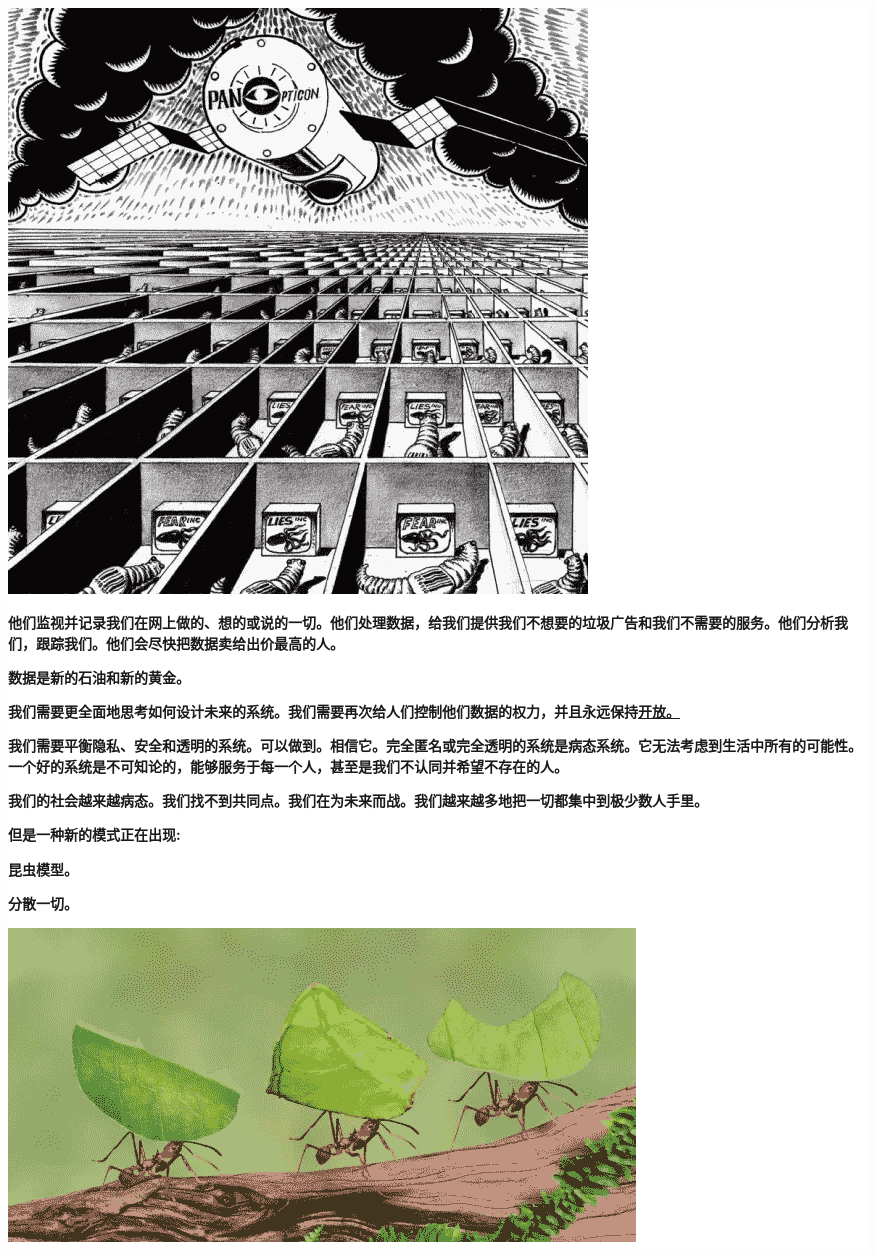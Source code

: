****![](img/a30f49e5698915812f6701d31c2638bd.png)****

****他们监视并记录我们在网上做的、想的或说的一切。他们处理数据，给我们提供我们不想要的垃圾广告和我们不需要的服务。他们分析我们，跟踪我们。他们会尽快把数据卖给出价最高的人。****

****数据是新的石油和新的黄金。****

****我们需要更全面地思考如何设计未来的系统。我们需要再次给人们控制他们数据的权力，并且永远保持[开放。](https://decentralizedweb.net/)****

****我们需要平衡隐私、安全和透明的系统。可以做到。相信它。完全匿名或完全透明的系统是病态系统。它无法考虑到生活中所有的可能性。一个好的系统是不可知论的，能够服务于每一个人，甚至是我们不认同并希望不存在的人。****

****我们的社会越来越病态。我们找不到共同点。我们在为未来而战。我们越来越多地把一切都集中到极少数人手里。****

******但是一种新的模式正在出现:******

******昆虫模型。******

******分散一切。******

****![](img/0044f47bd5fe32cebd75cd437eb6829b.png)****
